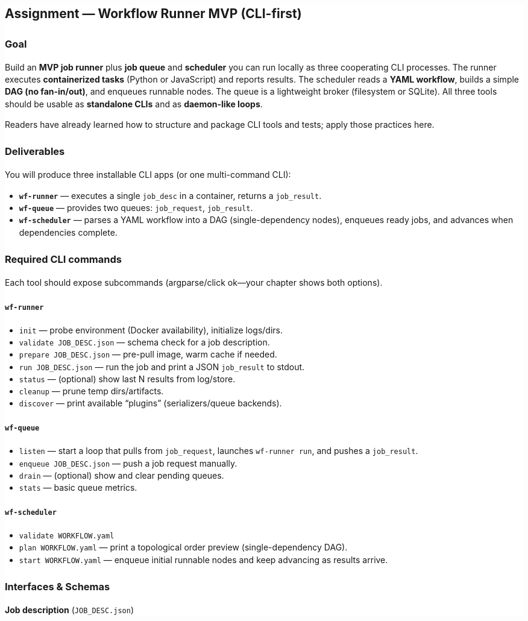 ## Assignment — Workflow Runner MVP (CLI-first)

### Goal

Build an **MVP job runner** plus **job queue** and **scheduler** you can run locally as three cooperating CLI processes. The runner executes **containerized tasks** (Python or JavaScript) and reports results. The scheduler reads a **YAML workflow**, builds a simple **DAG (no fan-in/out)**, and enqueues runnable nodes. The queue is a lightweight broker (filesystem or SQLite). All three tools should be usable as **standalone CLIs** and as **daemon-like loops**.

Readers have already learned how to structure and package CLI tools and tests; apply those practices here. &#x20;

### Deliverables

You will produce three installable CLI apps (or one multi-command CLI):

* **`wf-runner`** — executes a single `job_desc` in a container, returns a `job_result`.
* **`wf-queue`** — provides two queues: `job_request`, `job_result`.
* **`wf-scheduler`** — parses a YAML workflow into a DAG (single-dependency nodes), enqueues ready jobs, and advances when dependencies complete.

### Required CLI commands

Each tool should expose subcommands (argparse/click ok—your chapter shows both options). &#x20;

#### `wf-runner`

* `init` — probe environment (Docker availability), initialize logs/dirs.
* `validate JOB_DESC.json` — schema check for a job description.
* `prepare JOB_DESC.json` — pre-pull image, warm cache if needed.
* `run JOB_DESC.json` — run the job and print a JSON `job_result` to stdout.
* `status` — (optional) show last N results from log/store.
* `cleanup` — prune temp dirs/artifacts.
* `discover` — print available “plugins” (serializers/queue backends).

#### `wf-queue`

* `listen` — start a loop that pulls from `job_request`, launches `wf-runner run`, and pushes a `job_result`.
* `enqueue JOB_DESC.json` — push a job request manually.
* `drain` — (optional) show and clear pending queues.
* `stats` — basic queue metrics.

#### `wf-scheduler`

* `validate WORKFLOW.yaml`
* `plan WORKFLOW.yaml` — print a topological order preview (single-dependency DAG).
* `start WORKFLOW.yaml` — enqueue initial runnable nodes and keep advancing as results arrive.

### Interfaces & Schemas

**Job description** (`JOB_DESC.json`)
